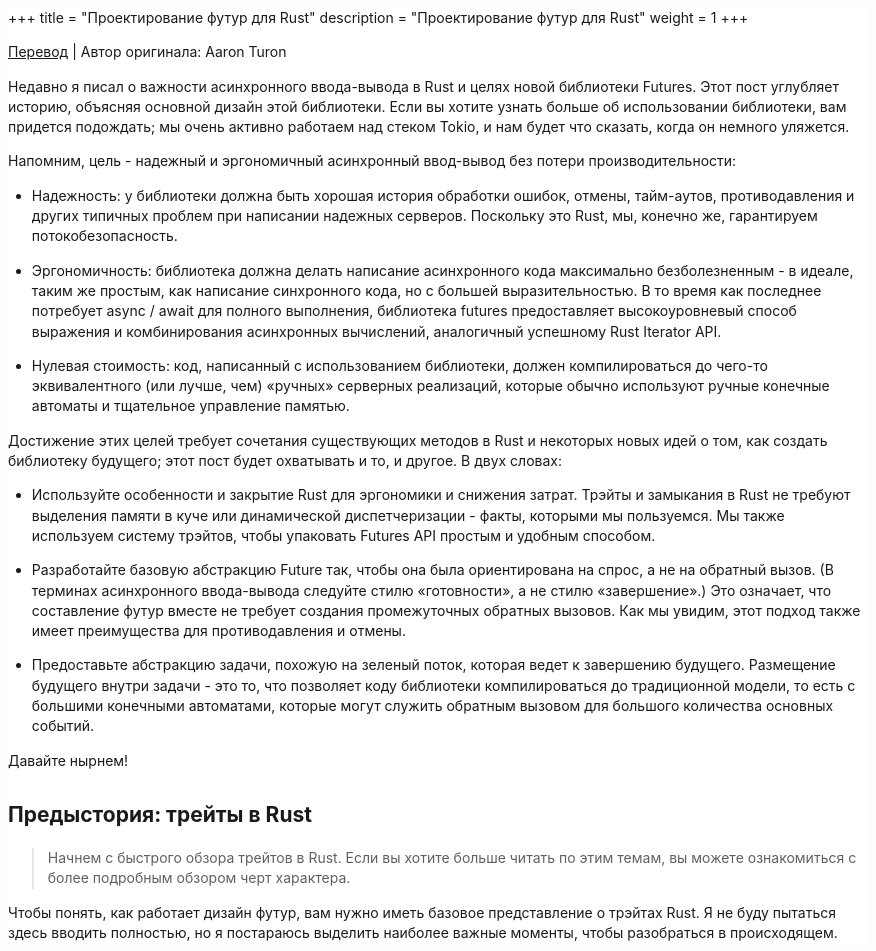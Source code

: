 +++
title = "Проектирование футур для Rust"
description = "Проектирование футур для Rust"
weight = 1
+++

[Перевод](http://aturon.github.io/blog/2016/09/07/futures-design/) | Автор оригинала: Aaron Turon

Недавно я писал о важности асинхронного ввода-вывода в Rust и целях новой библиотеки Futures. Этот пост углубляет историю, объясняя основной дизайн этой библиотеки. Если вы хотите узнать больше об использовании библиотеки, вам придется подождать; мы очень активно работаем над стеком Tokio, и нам будет что сказать, когда он немного уляжется.

Напомним, цель - надежный и эргономичный асинхронный ввод-вывод без потери производительности:

- Надежность: у библиотеки должна быть хорошая история обработки ошибок, отмены, тайм-аутов, противодавления и других типичных проблем при написании надежных серверов. Поскольку это Rust, мы, конечно же, гарантируем потокобезопасность.

- Эргономичность: библиотека должна делать написание асинхронного кода максимально безболезненным - в идеале, таким же простым, как написание синхронного кода, но с большей выразительностью. В то время как последнее потребует async / await для полного выполнения, библиотека futures предоставляет высокоуровневый способ выражения и комбинирования асинхронных вычислений, аналогичный успешному Rust Iterator API.

- Нулевая стоимость: код, написанный с использованием библиотеки, должен компилироваться до чего-то эквивалентного (или лучше, чем) «ручных» серверных реализаций, которые обычно используют ручные конечные автоматы и тщательное управление памятью.

Достижение этих целей требует сочетания существующих методов в Rust и некоторых новых идей о том, как создать библиотеку будущего; этот пост будет охватывать и то, и другое. В двух словах:

- Используйте особенности и закрытие Rust для эргономики и снижения затрат. Трэйты и замыкания в Rust не требуют выделения памяти в куче или динамической диспетчеризации - факты, которыми мы пользуемся. Мы также используем систему трэйтов, чтобы упаковать Futures API простым и удобным способом.

- Разработайте базовую абстракцию Future так, чтобы она была ориентирована на спрос, а не на обратный вызов. (В терминах асинхронного ввода-вывода следуйте стилю «готовности», а не стилю «завершение».) Это означает, что составление футур вместе не требует создания промежуточных обратных вызовов. Как мы увидим, этот подход также имеет преимущества для противодавления и отмены.

- Предоставьте абстракцию задачи, похожую на зеленый поток, которая ведет к завершению будущего. Размещение будущего внутри задачи - это то, что позволяет коду библиотеки компилироваться до традиционной модели, то есть с большими конечными автоматами, которые могут служить обратным вызовом для большого количества основных событий.

Давайте нырнем!

## Предыстория: трейты в Rust

> Начнем с быстрого обзора трейтов в Rust. Если вы хотите больше читать по этим темам, вы можете ознакомиться с более подробным обзором черт характера.

Чтобы понять, как работает дизайн футур, вам нужно иметь базовое представление о трэйтах Rust. Я не буду пытаться здесь вводить полностью, но я постараюсь выделить наиболее важные моменты, чтобы разобраться в происходящем.
